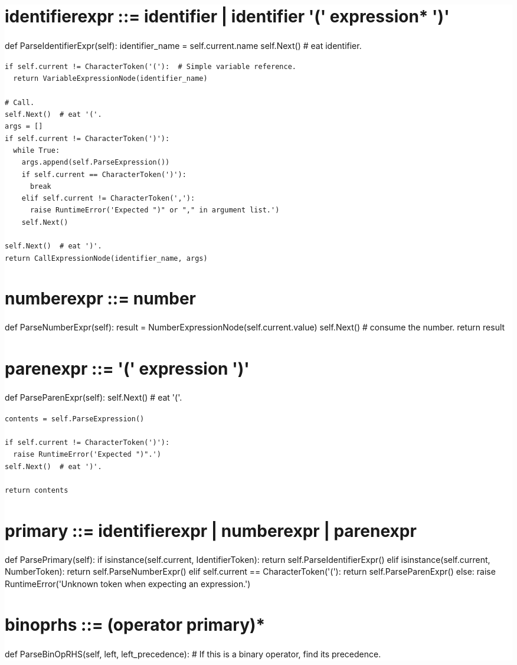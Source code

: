 
  # identifierexpr ::= identifier | identifier '(' expression* ')'
  def ParseIdentifierExpr(self):
    identifier_name = self.current.name
    self.Next()  # eat identifier.

    if self.current != CharacterToken('('):  # Simple variable reference.
      return VariableExpressionNode(identifier_name)

    # Call.
    self.Next()  # eat '('.
    args = []
    if self.current != CharacterToken(')'):
      while True:
        args.append(self.ParseExpression())
        if self.current == CharacterToken(')'):
          break
        elif self.current != CharacterToken(','):
          raise RuntimeError('Expected ")" or "," in argument list.')
        self.Next()

    self.Next()  # eat ')'.
    return CallExpressionNode(identifier_name, args)

  # numberexpr ::= number
  def ParseNumberExpr(self):
    result = NumberExpressionNode(self.current.value)
    self.Next()  # consume the number.
    return result

  # parenexpr ::= '(' expression ')'
  def ParseParenExpr(self):
    self.Next()  # eat '('.

    contents = self.ParseExpression()

    if self.current != CharacterToken(')'):
      raise RuntimeError('Expected ")".')
    self.Next()  # eat ')'.

    return contents

  # primary ::= identifierexpr | numberexpr | parenexpr
  def ParsePrimary(self):
    if isinstance(self.current, IdentifierToken):
      return self.ParseIdentifierExpr()
    elif isinstance(self.current, NumberToken):
      return self.ParseNumberExpr()
    elif self.current == CharacterToken('('):
      return self.ParseParenExpr()
    else:
      raise RuntimeError('Unknown token when expecting an expression.')

  # binoprhs ::= (operator primary)*
  def ParseBinOpRHS(self, left, left_precedence):
    # If this is a binary operator, find its precedence.